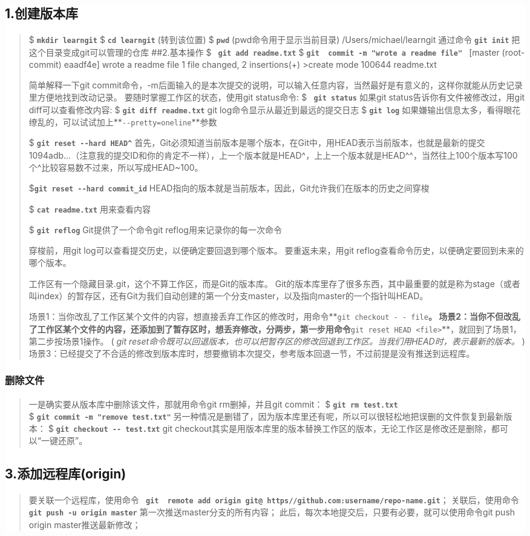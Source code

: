 ## 1.创建版本库
> \$  **`mkdir learngit`**
> \$ **`cd learngit`** (转到该位置)
> \$ **`pwd`**     (pwd命令用于显示当前目录)
> /Users/michael/learngit
>    通过命令 **`git init`** 把这个目录变成git可以管理的仓库
##2.基本操作
>    \$ **` git add readme.txt`**
>    \$ **`git  commit -m "wrote a readme file" `**
> [master (root-commit) eaadf4e] wrote a readme file
>1 file changed, 2 insertions(+) >create mode 100644 readme.txt
>
>简单解释一下git commit命令，-m后面输入的是本次提交的说明，可以输入任意内容，当然最好是有意义的，这样你就能从历史记录里方便地找到改动记录。
> 要随时掌握工作区的状态，使用git status命令:
> \$ **` git status`**
>如果git status告诉你有文件被修改过，用git diff可以查看修改内容:
>\$ **`git diff readme.txt`**
> git log命令显示从最近到最远的提交日志
> \$  **` git log `**
> 如果嫌输出信息太多，看得眼花缭乱的，可以试试加上**`--pretty=oneline`**参数
> 
> \$ **`git reset --hard HEAD^`**
> 首先，Git必须知道当前版本是哪个版本，在Git中，用HEAD表示当前版本，也就是最新的提交1094adb...（注意我的提交ID和你的肯定不一样），上一个版本就是HEAD^，上上一个版本就是HEAD^^，当然往上100个版本写100个^比较容易数不过来，所以写成HEAD~100。
> 
> \$**`git reset --hard commit_id`**
> HEAD指向的版本就是当前版本，因此，Git允许我们在版本的历史之间穿梭
> 
>\$ **`cat readme.txt`**
>用来查看内容
>
> \$ **`git reflog`**
> Git提供了一个命令git reflog用来记录你的每一次命令
> 
>   穿梭前，用git log可以查看提交历史，以便确定要回退到哪个版本。
>   要重返未来，用git reflog查看命令历史，以便确定要回到未来的哪个版本。
>    
>    工作区有一个隐藏目录.git，这个不算工作区，而是Git的版本库。
>   Git的版本库里存了很多东西，其中最重要的就是称为stage（或者叫index）的暂存区，还有Git为我们自动创建的第一个分支master，以及指向master的一个指针叫HEAD。
>    
>    场景1：当你改乱了工作区某个文件的内容，想直接丢弃工作区的修改时，用命令**`git checkout - - file`**。
>场景2：当你不但改乱了工作区某个文件的内容，还添加到了暂存区时，想丢弃修改，分两步，第一步用命令**`git reset HEAD <file>`**，就回到了场景1，第二步按场景1操作。
>    ( *git reset命令既可以回退版本，也可以把暂存区的修改回退到工作区。当我们用HEAD时，表示最新的版本。* )
>场景3：已经提交了不合适的修改到版本库时，想要撤销本次提交，参考版本回退一节，不过前提是没有推送到远程库。

### 删除文件
>一是确实要从版本库中删除该文件，那就用命令git rm删掉，并且git commit：
>\$ **`git rm test.txt`**  
>\$ **`git commit -m "remove test.txt"`**
>另一种情况是删错了，因为版本库里还有呢，所以可以很轻松地把误删的文件恢复到最新版本：
>\$ **`git checkout -- test.txt`**
>git checkout其实是用版本库里的版本替换工作区的版本，无论工作区是修改还是删除，都可以“一键还原”。
>
## 3.添加远程库(origin)
>要关联一个远程库，使用命令
>**` git  remote add origin git@ https//github.com:username/repo-name.git`**；
>关联后，使用命令
>**`git push -u origin master`**
>第一次推送master分支的所有内容；
>此后，每次本地提交后，只要有必要，就可以使用命令git push origin master推送最新修改；